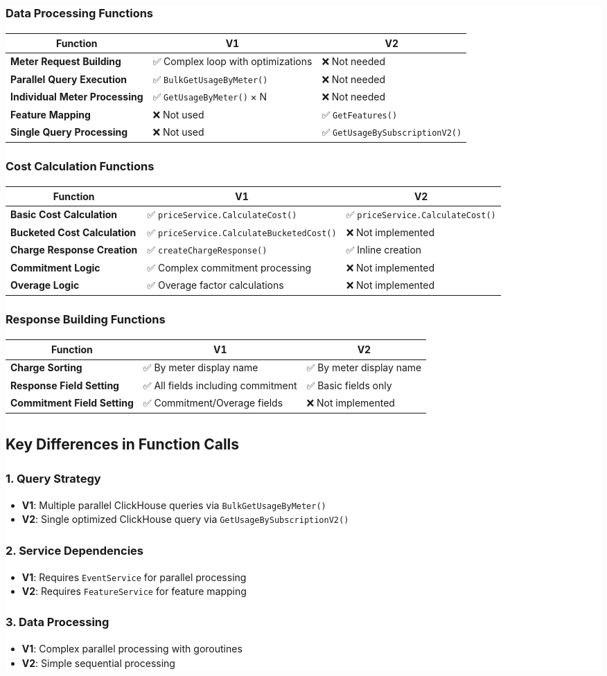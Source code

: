 ### Data Processing Functions

| Function | V1 | V2 |
|----------|----|----|
| **Meter Request Building** | ✅ Complex loop with optimizations | ❌ Not needed |
| **Parallel Query Execution** | ✅ `BulkGetUsageByMeter()` | ❌ Not needed |
| **Individual Meter Processing** | ✅ `GetUsageByMeter()` × N | ❌ Not needed |
| **Feature Mapping** | ❌ Not used | ✅ `GetFeatures()` |
| **Single Query Processing** | ❌ Not used | ✅ `GetUsageBySubscriptionV2()` |

### Cost Calculation Functions

| Function | V1 | V2 |
|----------|----|----|
| **Basic Cost Calculation** | ✅ `priceService.CalculateCost()` | ✅ `priceService.CalculateCost()` |
| **Bucketed Cost Calculation** | ✅ `priceService.CalculateBucketedCost()` | ❌ Not implemented |
| **Charge Response Creation** | ✅ `createChargeResponse()` | ✅ Inline creation |
| **Commitment Logic** | ✅ Complex commitment processing | ❌ Not implemented |
| **Overage Logic** | ✅ Overage factor calculations | ❌ Not implemented |

### Response Building Functions

| Function | V1 | V2 |
|----------|----|----|
| **Charge Sorting** | ✅ By meter display name | ✅ By meter display name |
| **Response Field Setting** | ✅ All fields including commitment | ✅ Basic fields only |
| **Commitment Field Setting** | ✅ Commitment/Overage fields | ❌ Not implemented |

## Key Differences in Function Calls

### 1. Query Strategy
- **V1**: Multiple parallel ClickHouse queries via `BulkGetUsageByMeter()`
- **V2**: Single optimized ClickHouse query via `GetUsageBySubscriptionV2()`

### 2. Service Dependencies
- **V1**: Requires `EventService` for parallel processing
- **V2**: Requires `FeatureService` for feature mapping

### 3. Data Processing
- **V1**: Complex parallel processing with goroutines
- **V2**: Simple sequential processing
